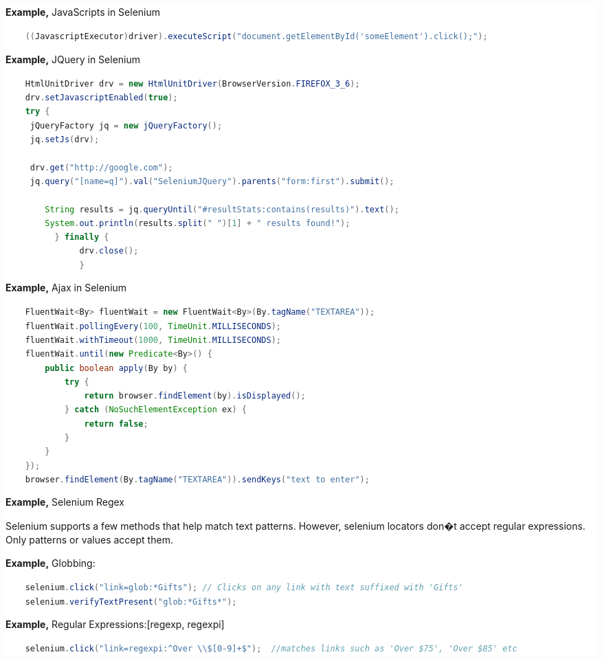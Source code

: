 **Example,** JavaScripts in Selenium

``` java
    ((JavascriptExecutor)driver).executeScript("document.getElementById('someElement').click();");
``` 

**Example,** JQuery in Selenium

``` java
    HtmlUnitDriver drv = new HtmlUnitDriver(BrowserVersion.FIREFOX_3_6);
    drv.setJavascriptEnabled(true);
    try {
     jQueryFactory jq = new jQueryFactory();
     jq.setJs(drv);

     drv.get("http://google.com");
     jq.query("[name=q]").val("SeleniumJQuery").parents("form:first").submit();

        String results = jq.queryUntil("#resultStats:contains(results)").text();   
        System.out.println(results.split(" ")[1] + " results found!");
          } finally {
               drv.close();
               }

``` 

**Example,** Ajax in Selenium

``` java
    FluentWait<By> fluentWait = new FluentWait<By>(By.tagName("TEXTAREA"));
    fluentWait.pollingEvery(100, TimeUnit.MILLISECONDS);
    fluentWait.withTimeout(1000, TimeUnit.MILLISECONDS);
    fluentWait.until(new Predicate<By>() {
        public boolean apply(By by) {
            try {
                return browser.findElement(by).isDisplayed();
            } catch (NoSuchElementException ex) {
                return false;
            }
        }
    });
    browser.findElement(By.tagName("TEXTAREA")).sendKeys("text to enter");    
``` 

**Example,** Selenium Regex 

Selenium supports a few methods that help match text patterns. However, selenium locators don�t accept regular expressions. Only patterns or values accept them.

**Example,** Globbing:
``` java
    selenium.click("link=glob:*Gifts"); // Clicks on any link with text suffixed with 'Gifts'
    selenium.verifyTextPresent("glob:*Gifts*");
``` 

**Example,** Regular Expressions:[regexp, regexpi]
``` java
    selenium.click("link=regexpi:^Over \\$[0-9]+$");  //matches links such as 'Over $75', 'Over $85' etc
``` 
